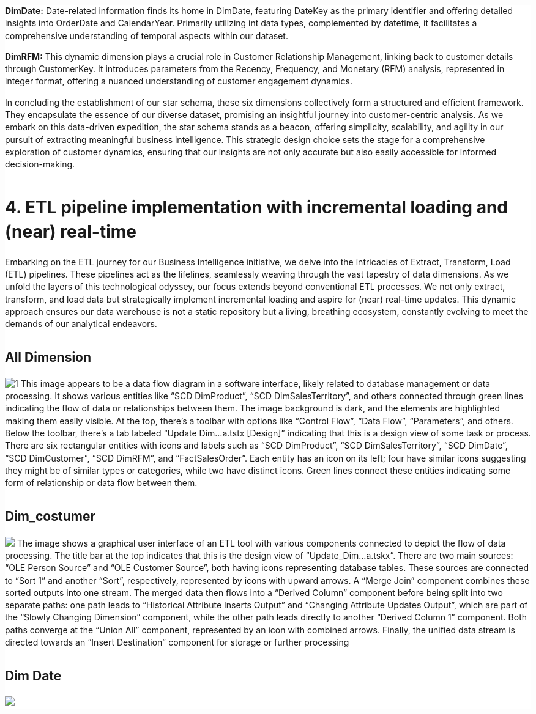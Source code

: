 **DimDate:**
Date-related information finds its home in DimDate, featuring DateKey as the primary identifier and offering detailed insights into OrderDate and CalendarYear. Primarily utilizing int data types, complemented by datetime, it facilitates a comprehensive understanding of temporal aspects within our dataset.

**DimRFM:**
This dynamic dimension plays a crucial role in Customer Relationship Management, linking back to customer details through CustomerKey. It introduces parameters from the Recency, Frequency, and Monetary (RFM) analysis, represented in integer format, offering a nuanced understanding of customer engagement dynamics.

In concluding the establishment of our star schema, these six dimensions collectively form a structured and efficient framework. They encapsulate the essence of our diverse dataset, promising an insightful journey into customer-centric analysis. As we embark on this data-driven expedition, the star schema stands as a beacon, offering simplicity, scalability, and agility in our pursuit of extracting meaningful business intelligence. This [strategic design](https://dbdiagram.io/d/658cea2689dea62799a648a8) choice sets the stage for a comprehensive exploration of customer dynamics, ensuring that our insights are not only accurate but also easily accessible for informed decision-making.

# 4. ETL pipeline implementation with incremental loading and (near) real-time 
Embarking on the ETL journey for our Business Intelligence initiative, we delve into the intricacies of Extract, Transform, Load (ETL) pipelines. These pipelines act as the lifelines, seamlessly weaving through the vast tapestry of data dimensions. As we unfold the layers of this technological odyssey, our focus extends beyond conventional ETL processes. We not only extract, transform, and load data but strategically implement incremental loading and aspire for (near) real-time updates. This dynamic approach ensures our data warehouse is not a static repository but a living, breathing ecosystem, constantly evolving to meet the demands of our analytical endeavors.

## All Dimension
![1](image/All_Dimension_ETL.PNG.png)
This image appears to be a data flow diagram in a software interface, likely related to database management or data processing. It shows various entities like “SCD DimProduct”, “SCD DimSalesTerritory”, and others connected through green lines indicating the flow of data or relationships between them. The image background is dark, and the elements are highlighted making them easily visible. At the top, there’s a toolbar with options like “Control Flow”, “Data Flow”, “Parameters”, and others. Below the toolbar, there’s a tab labeled “Update Dim…a.tstx [Design]” indicating that this is a design view of some task or process. There are six rectangular entities with icons and labels such as “SCD DimProduct”, “SCD DimSalesTerritory”, “SCD DimDate”, “SCD DimCustomer”, “SCD DimRFM”, and “FactSalesOrder”. Each entity has an icon on its left; four have similar icons suggesting they might be of similar types or categories, while two have distinct icons. Green lines connect these entities indicating some form of relationship or data flow between them.

## Dim_costumer 
![](image/Dim_Customer_ETL.PNG.png)
The image shows a graphical user interface of an ETL tool with various components connected to depict the flow of data processing. The title bar at the top indicates that this is the design view of “Update_Dim…a.tskx”. There are two main sources: “OLE Person Source” and “OLE Customer Source”, both having icons representing database tables. These sources are connected to “Sort 1” and another “Sort”, respectively, represented by icons with upward arrows. A “Merge Join” component combines these sorted outputs into one stream. The merged data then flows into a “Derived Column” component before being split into two separate paths: one path leads to “Historical Attribute Inserts Output” and “Changing Attribute Updates Output”, which are part of the “Slowly Changing Dimension” component, while the other path leads directly to another “Derived Column 1” component. Both paths converge at the “Union All” component, represented by an icon with combined arrows. Finally, the unified data stream is directed towards an “Insert Destination” component for storage or further processing
## Dim Date
![](image/Dim_Date.PNG.png)